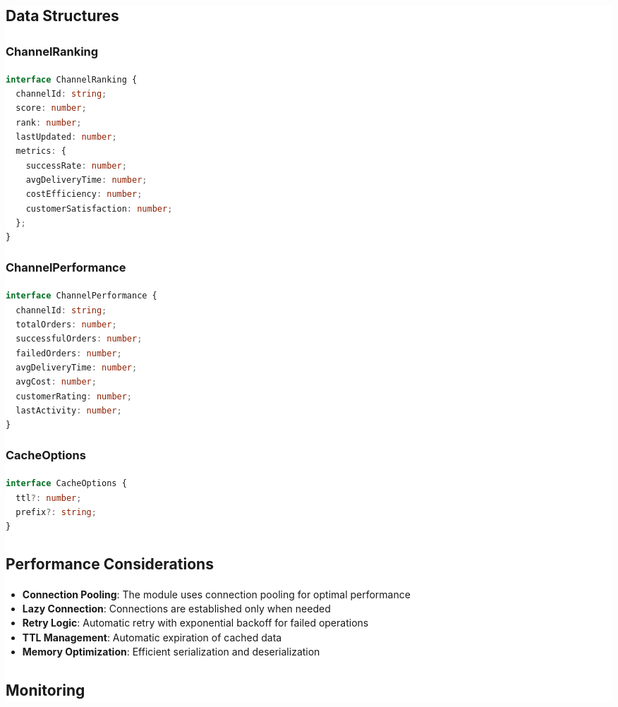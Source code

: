 ## Data Structures

### ChannelRanking

```typescript
interface ChannelRanking {
  channelId: string;
  score: number;
  rank: number;
  lastUpdated: number;
  metrics: {
    successRate: number;
    avgDeliveryTime: number;
    costEfficiency: number;
    customerSatisfaction: number;
  };
}
```

### ChannelPerformance

```typescript
interface ChannelPerformance {
  channelId: string;
  totalOrders: number;
  successfulOrders: number;
  failedOrders: number;
  avgDeliveryTime: number;
  avgCost: number;
  customerRating: number;
  lastActivity: number;
}
```

### CacheOptions

```typescript
interface CacheOptions {
  ttl?: number;
  prefix?: string;
}
```

## Performance Considerations

- **Connection Pooling**: The module uses connection pooling for optimal performance
- **Lazy Connection**: Connections are established only when needed
- **Retry Logic**: Automatic retry with exponential backoff for failed operations
- **TTL Management**: Automatic expiration of cached data
- **Memory Optimization**: Efficient serialization and deserialization

## Monitoring
